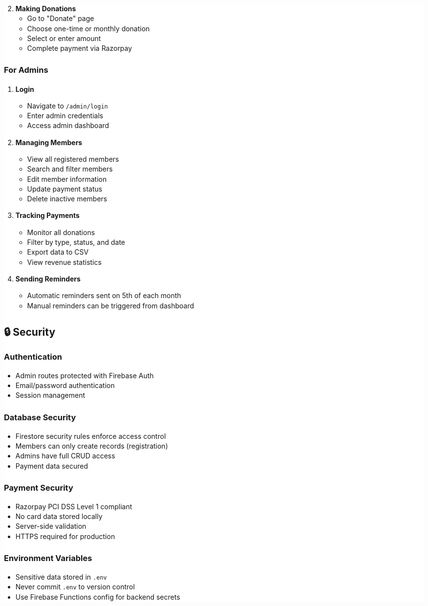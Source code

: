2. **Making Donations**
   - Go to "Donate" page
   - Choose one-time or monthly donation
   - Select or enter amount
   - Complete payment via Razorpay

### For Admins

1. **Login**
   - Navigate to `/admin/login`
   - Enter admin credentials
   - Access admin dashboard

2. **Managing Members**
   - View all registered members
   - Search and filter members
   - Edit member information
   - Update payment status
   - Delete inactive members

3. **Tracking Payments**
   - Monitor all donations
   - Filter by type, status, and date
   - Export data to CSV
   - View revenue statistics

4. **Sending Reminders**
   - Automatic reminders sent on 5th of each month
   - Manual reminders can be triggered from dashboard

## 🔒 Security

### Authentication
- Admin routes protected with Firebase Auth
- Email/password authentication
- Session management

### Database Security
- Firestore security rules enforce access control
- Members can only create records (registration)
- Admins have full CRUD access
- Payment data secured

### Payment Security
- Razorpay PCI DSS Level 1 compliant
- No card data stored locally
- Server-side validation
- HTTPS required for production

### Environment Variables
- Sensitive data stored in `.env`
- Never commit `.env` to version control
- Use Firebase Functions config for backend secrets
